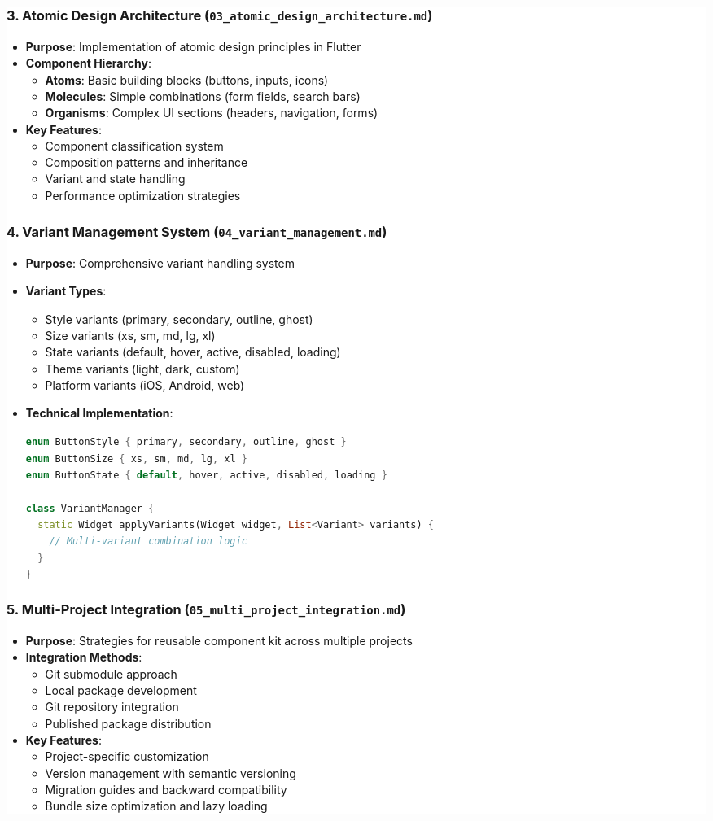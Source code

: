 ### 3. Atomic Design Architecture (`03_atomic_design_architecture.md`)

- **Purpose**: Implementation of atomic design principles in Flutter
- **Component Hierarchy**:
  - **Atoms**: Basic building blocks (buttons, inputs, icons)
  - **Molecules**: Simple combinations (form fields, search bars)
  - **Organisms**: Complex UI sections (headers, navigation, forms)
- **Key Features**:
  - Component classification system
  - Composition patterns and inheritance
  - Variant and state handling
  - Performance optimization strategies

### 4. Variant Management System (`04_variant_management.md`)

- **Purpose**: Comprehensive variant handling system
- **Variant Types**:
  - Style variants (primary, secondary, outline, ghost)
  - Size variants (xs, sm, md, lg, xl)
  - State variants (default, hover, active, disabled, loading)
  - Theme variants (light, dark, custom)
  - Platform variants (iOS, Android, web)
- **Technical Implementation**:

  ```dart
  enum ButtonStyle { primary, secondary, outline, ghost }
  enum ButtonSize { xs, sm, md, lg, xl }
  enum ButtonState { default, hover, active, disabled, loading }

  class VariantManager {
    static Widget applyVariants(Widget widget, List<Variant> variants) {
      // Multi-variant combination logic
    }
  }
  ```

### 5. Multi-Project Integration (`05_multi_project_integration.md`)

- **Purpose**: Strategies for reusable component kit across multiple projects
- **Integration Methods**:
  - Git submodule approach
  - Local package development
  - Git repository integration
  - Published package distribution
- **Key Features**:
  - Project-specific customization
  - Version management with semantic versioning
  - Migration guides and backward compatibility
  - Bundle size optimization and lazy loading

